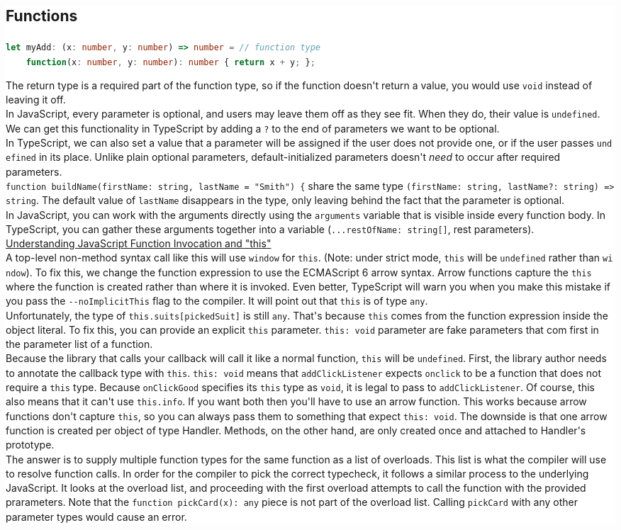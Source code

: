 ## Functions

```typescript
let myAdd: (x: number, y: number) => number = // function type
    function(x: number, y: number): number { return x + y; };
```

The return type is a required part of the function type, so if the function
 doesn't return a value, you would use `void` instead of leaving it off.<br>
In JavaScript, every parameter is optional, and users may leave them off as they
 see fit. When they do, their value is `undefined`. We can get this
 functionality in TypeScript by adding a `?` to the end of parameters we want to
 be optional.<br>
In TypeScript, we can also set a value that a parameter will be assigned if the
 user does not provide one, or if the user passes `undefined` in its place.
 Unlike plain optional parameters, default-initialized parameters doesn't *need*
 to occur after required parameters.<br>
`function buildName(firstName: string, lastName = "Smith") {` share the same
 type `(firstName: string, lastName?: string) => string`. The default value of
 `lastName` disappears in the type, only leaving behind the fact that the
 parameter is optional.<br>
In JavaScript, you can work with the arguments directly using the `arguments`
 variable that is visible inside every function body. In TypeScript, you can
 gather these arguments together into a variable (`...restOfName: string[]`,
 rest parameters).<br>
[Understanding JavaScript Function Invocation and "this"][understanding_javascript_function_invocation_and_this]<br>
A top-level non-method syntax call like this will use `window` for `this`.
 (Note: under strict mode, `this` will be `undefined` rather than `window`). To
 fix this, we change the function expression to use the ECMAScript 6 arrow
 syntax. Arrow functions capture the `this` where the function is created rather
 than where it is invoked. Even better, TypeScript will warn you when you make
 this mistake if you pass the `--noImplicitThis` flag to the compiler. It will
 point out that `this` is of type `any`.<br>
Unfortunately, the type of `this.suits[pickedSuit]` is still `any`. That's
 because `this` comes from the function expression inside the object literal. To
 fix this, you can provide an explicit `this` parameter. `this: void` parameter
 are fake parameters that com first in the parameter list of a function.<br>
Because the library that calls your callback will call it like a normal
 function, `this` will be `undefined`. First, the library author needs to
 annotate the callback type with `this`. `this: void` means that
 `addClickListener` expects `onclick` to be a function that does not require a
 `this` type. Because `onClickGood` specifies its `this` type as `void`, it is
 legal to pass to `addClickListener`. Of course, this also means that it can't
 use `this.info`. If you want both then you'll have to use an arrow function.
 This works because arrow functions don't capture `this`, so you can always pass
 them to something that expect `this: void`. The downside is that one arrow
 function is created per object of type Handler. Methods, on the other hand, are
 only created once and attached to Handler's prototype.<br>
The answer is to supply multiple function types for the same function as a list
 of overloads. This list is what the compiler will use to resolve function
 calls. In order for the compiler to pick the correct typecheck, it follows a
 similar process to the underlying JavaScript. It looks at the overload list,
 and proceeding with the first overload attempts to call the function with the
 provided prarameters. Note that the `function pickCard(x): any` piece is not
 part of the overload list. Calling `pickCard` with any other parameter types
 would cause an error.


[homepage]: http://www.typescriptlang.org/docs/handbook/basic-types.html
[temporal_dead_zone_and_errors_with_let]: https://developer.mozilla.org/en-US/docs/Web/JavaScript/Reference/Statements/let#Temporal_Dead_Zone_and_errors_with_let
[destructuring_assignment]: https://developer.mozilla.org/en-US/docs/Web/JavaScript/Reference/Operators/Destructuring_assignment
[understanding_javascript_function_invocation_and_this]: http://yehudakatz.com/2011/08/11/understanding-javascript-function-invocation-and-this/
[typescript_spec]: https://github.com/Microsoft/TypeScript/blob/master/doc/spec.md